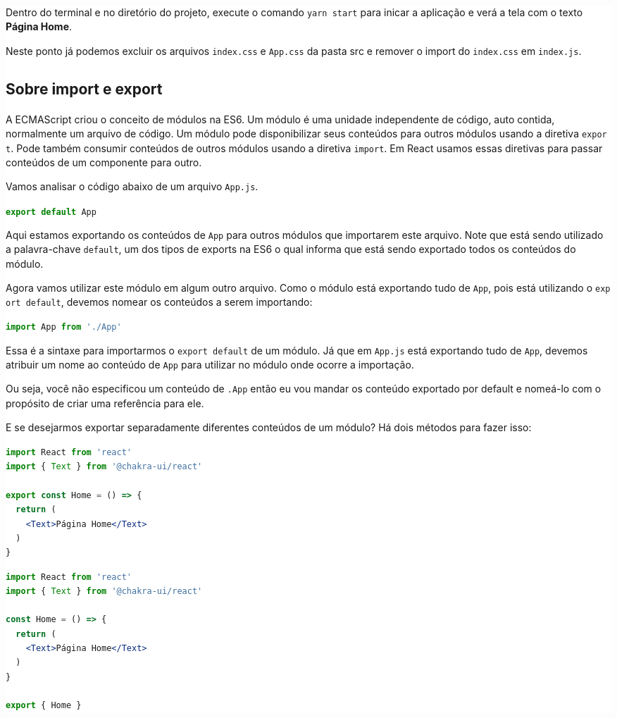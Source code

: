 Dentro do terminal e no diretório do projeto, execute o comando `yarn start` para inicar a aplicação e verá a tela com o texto **Página Home**.

 Neste ponto já podemos excluir os arquivos `index.css` e `App.css` da pasta src e remover o import do `index.css` em `index.js`.

## Sobre import e export

A ECMAScript criou o conceito de módulos na ES6. Um módulo é uma unidade independente de código, auto contida, normalmente um arquivo de código. Um módulo pode disponibilizar seus conteúdos para outros módulos usando a diretiva `export`. Pode também consumir conteúdos de outros módulos usando a diretiva `import`. Em React usamos essas diretivas para passar conteúdos de um componente para outro.

Vamos analisar o código abaixo de um arquivo `App.js`.

```jsx
export default App
```

Aqui estamos exportando os conteúdos de `App` para outros módulos que importarem este arquivo. Note que está sendo utilizado a palavra-chave `default`, um dos tipos de exports na ES6 o qual informa que está sendo exportado todos os conteúdos do módulo.

Agora vamos utilizar este módulo em algum outro arquivo. Como o módulo está exportando tudo de `App`, pois está utilizando o `export default`, devemos nomear os conteúdos a serem importando:

```jsx
import App from './App'
```

Essa é a sintaxe para importarmos o `export default` de um módulo. Já que em `App.js` está exportando tudo de `App`, devemos atribuir um nome ao conteúdo de `App` para utilizar no módulo onde ocorre a importação.

Ou seja, você não especificou um conteúdo de `.App` então eu vou mandar os conteúdo exportado por default e nomeá-lo com o propósito de criar uma referência para ele.  

E se desejarmos exportar separadamente diferentes conteúdos de um módulo? Há dois métodos para fazer isso:

```jsx
import React from 'react'
import { Text } from '@chakra-ui/react'

export const Home = () => {
  return (
    <Text>Página Home</Text>
  )
}
```

```jsx
import React from 'react'
import { Text } from '@chakra-ui/react'

const Home = () => {
  return (
    <Text>Página Home</Text>
  )
}

export { Home }
```
